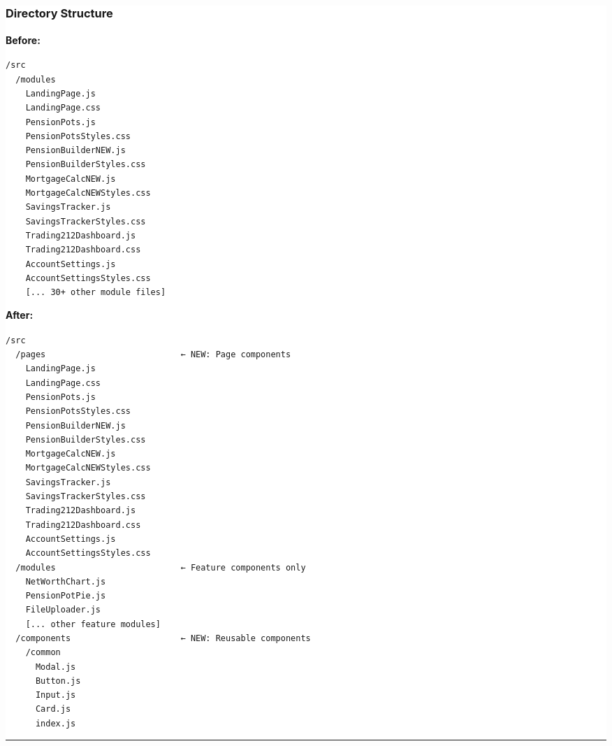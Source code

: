 ### Directory Structure

**Before:**
```
/src
  /modules
    LandingPage.js
    LandingPage.css
    PensionPots.js
    PensionPotsStyles.css
    PensionBuilderNEW.js
    PensionBuilderStyles.css
    MortgageCalcNEW.js
    MortgageCalcNEWStyles.css
    SavingsTracker.js
    SavingsTrackerStyles.css
    Trading212Dashboard.js
    Trading212Dashboard.css
    AccountSettings.js
    AccountSettingsStyles.css
    [... 30+ other module files]
```

**After:**
```
/src
  /pages                           ← NEW: Page components
    LandingPage.js
    LandingPage.css
    PensionPots.js
    PensionPotsStyles.css
    PensionBuilderNEW.js
    PensionBuilderStyles.css
    MortgageCalcNEW.js
    MortgageCalcNEWStyles.css
    SavingsTracker.js
    SavingsTrackerStyles.css
    Trading212Dashboard.js
    Trading212Dashboard.css
    AccountSettings.js
    AccountSettingsStyles.css
  /modules                         ← Feature components only
    NetWorthChart.js
    PensionPotPie.js
    FileUploader.js
    [... other feature modules]
  /components                      ← NEW: Reusable components
    /common
      Modal.js
      Button.js
      Input.js
      Card.js
      index.js
```

---